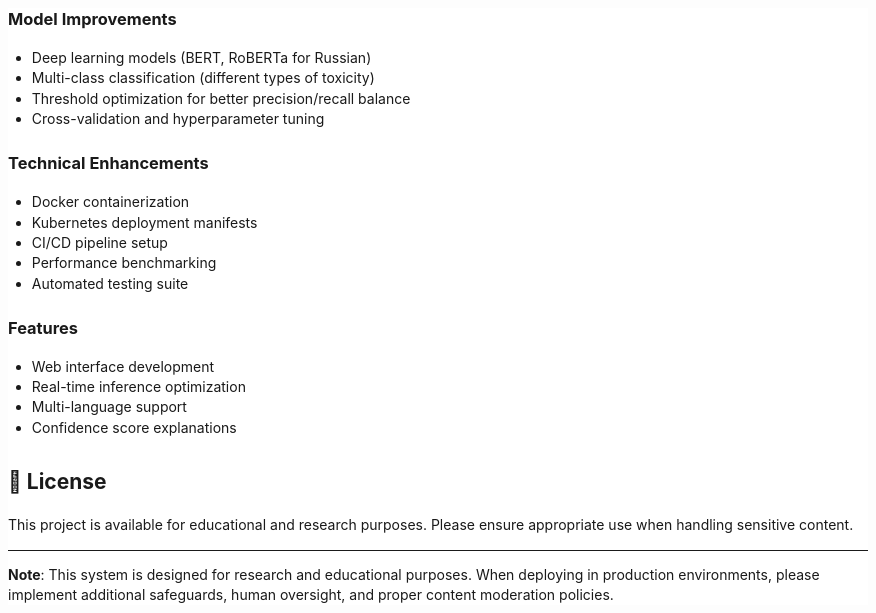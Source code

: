 ### Model Improvements
- Deep learning models (BERT, RoBERTa for Russian)
- Multi-class classification (different types of toxicity)
- Threshold optimization for better precision/recall balance
- Cross-validation and hyperparameter tuning

### Technical Enhancements
- Docker containerization
- Kubernetes deployment manifests
- CI/CD pipeline setup
- Performance benchmarking
- Automated testing suite

### Features
- Web interface development
- Real-time inference optimization
- Multi-language support
- Confidence score explanations

## 📄 License

This project is available for educational and research purposes. Please ensure appropriate use when handling sensitive content.

---

**Note**: This system is designed for research and educational purposes. When deploying in production environments, please implement additional safeguards, human oversight, and proper content moderation policies.
